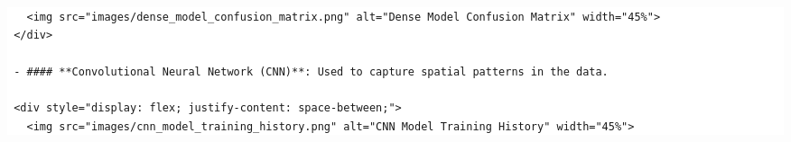       <img src="images/dense_model_confusion_matrix.png" alt="Dense Model Confusion Matrix" width="45%">
     </div>

     - #### **Convolutional Neural Network (CNN)**: Used to capture spatial patterns in the data.

     <div style="display: flex; justify-content: space-between;">
       <img src="images/cnn_model_training_history.png" alt="CNN Model Training History" width="45%">